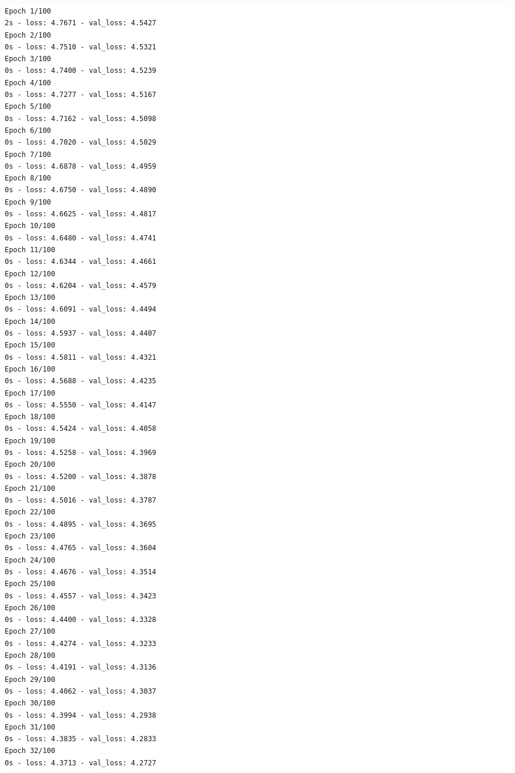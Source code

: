     Epoch 1/100
    2s - loss: 4.7671 - val_loss: 4.5427
    Epoch 2/100
    0s - loss: 4.7510 - val_loss: 4.5321
    Epoch 3/100
    0s - loss: 4.7400 - val_loss: 4.5239
    Epoch 4/100
    0s - loss: 4.7277 - val_loss: 4.5167
    Epoch 5/100
    0s - loss: 4.7162 - val_loss: 4.5098
    Epoch 6/100
    0s - loss: 4.7020 - val_loss: 4.5029
    Epoch 7/100
    0s - loss: 4.6878 - val_loss: 4.4959
    Epoch 8/100
    0s - loss: 4.6750 - val_loss: 4.4890
    Epoch 9/100
    0s - loss: 4.6625 - val_loss: 4.4817
    Epoch 10/100
    0s - loss: 4.6480 - val_loss: 4.4741
    Epoch 11/100
    0s - loss: 4.6344 - val_loss: 4.4661
    Epoch 12/100
    0s - loss: 4.6204 - val_loss: 4.4579
    Epoch 13/100
    0s - loss: 4.6091 - val_loss: 4.4494
    Epoch 14/100
    0s - loss: 4.5937 - val_loss: 4.4407
    Epoch 15/100
    0s - loss: 4.5811 - val_loss: 4.4321
    Epoch 16/100
    0s - loss: 4.5688 - val_loss: 4.4235
    Epoch 17/100
    0s - loss: 4.5550 - val_loss: 4.4147
    Epoch 18/100
    0s - loss: 4.5424 - val_loss: 4.4058
    Epoch 19/100
    0s - loss: 4.5258 - val_loss: 4.3969
    Epoch 20/100
    0s - loss: 4.5200 - val_loss: 4.3878
    Epoch 21/100
    0s - loss: 4.5016 - val_loss: 4.3787
    Epoch 22/100
    0s - loss: 4.4895 - val_loss: 4.3695
    Epoch 23/100
    0s - loss: 4.4765 - val_loss: 4.3604
    Epoch 24/100
    0s - loss: 4.4676 - val_loss: 4.3514
    Epoch 25/100
    0s - loss: 4.4557 - val_loss: 4.3423
    Epoch 26/100
    0s - loss: 4.4400 - val_loss: 4.3328
    Epoch 27/100
    0s - loss: 4.4274 - val_loss: 4.3233
    Epoch 28/100
    0s - loss: 4.4191 - val_loss: 4.3136
    Epoch 29/100
    0s - loss: 4.4062 - val_loss: 4.3037
    Epoch 30/100
    0s - loss: 4.3994 - val_loss: 4.2938
    Epoch 31/100
    0s - loss: 4.3835 - val_loss: 4.2833
    Epoch 32/100
    0s - loss: 4.3713 - val_loss: 4.2727